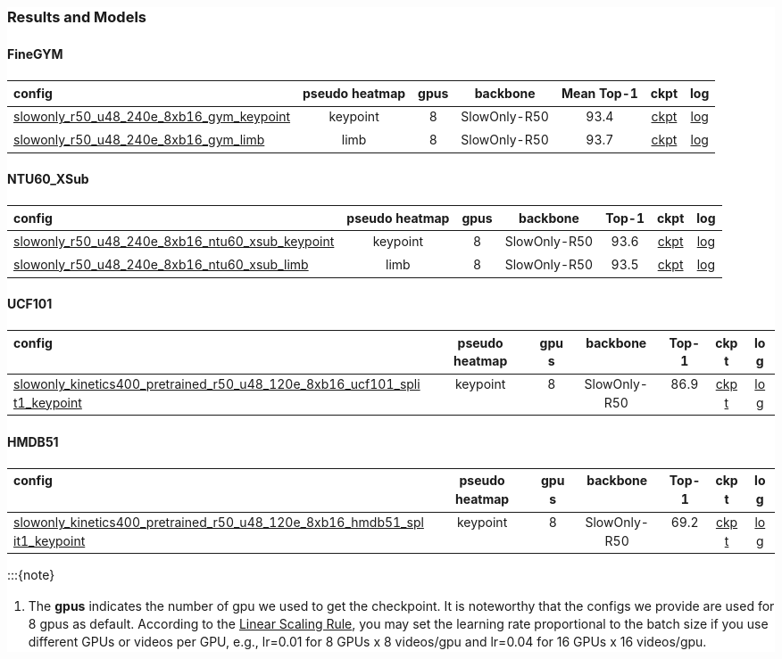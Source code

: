 ### Results and Models

#### FineGYM

| config                                                  | pseudo heatmap | gpus |   backbone   | Mean Top-1 |                         ckpt                          |                         log                          |
| :------------------------------------------------------ | :------------: | :--: | :----------: | :--------: | :---------------------------------------------------: | :--------------------------------------------------: |
| [slowonly_r50_u48_240e_8xb16_gym_keypoint](https://github.com/open-mmlab/mmaction2/tree/master/configs/skeleton/posec3d/slowonly_r50_u48_240e_8xb16_gym_keypoint.py) |    keypoint    |  8   | SlowOnly-R50 |    93.4    | [ckpt](https://download.openmmlab.com/mmaction/v2.0/skeleton/posec3d/slowonly_r50_u48_240e_8xb16_gym_keypoint/slowonly_r50_u48_240e_8xb16_gym_keypoint_20220815-da338c58.pth) | [log](https://download.openmmlab.com/mmaction/v2.0/skeleton/posec3d/slowonly_r50_u48_240e_8xb16_gym_keypoint/20220805_150313.log) |
| [slowonly_r50_u48_240e_8xb16_gym_limb](https://github.com/open-mmlab/mmaction2/tree/master/configs/skeleton/posec3d/slowonly_r50_u48_240e_8xb16_gym_limb.py) |      limb      |  8   | SlowOnly-R50 |    93.7    | [ckpt](https://download.openmmlab.com/mmaction/v2.0/skeleton/posec3d/slowonly_r50_u48_240e_8xb16_gym_limb/slowonly_r50_u48_240e_8xb16_gym_limb_20220815-2e6e3c5c.pth) | [log](https://download.openmmlab.com/mmaction/v2.0/skeleton/posec3d/slowonly_r50_u48_240e_8xb16_gym_limb/20220805_150302.log) |

#### NTU60_XSub

| config                                                   | pseudo heatmap | gpus |   backbone   | Top-1 |                          ckpt                           |                          log                           |
| :------------------------------------------------------- | :------------: | :--: | :----------: | :---: | :-----------------------------------------------------: | :----------------------------------------------------: |
| [slowonly_r50_u48_240e_8xb16_ntu60_xsub_keypoint](https://github.com/open-mmlab/mmaction2/tree/master/configs/skeleton/posec3d/slowonly_r50_u48_240e_8xb16_ntu60_xsub_keypoint.py) |    keypoint    |  8   | SlowOnly-R50 | 93.6  | [ckpt](https://download.openmmlab.com/mmaction/v2.0/skeleton/posec3d/slowonly_r50_u48_240e_8xb16_ntu60_xsub_keypoint/slowonly_r50_u48_240e_8xb16_ntu60_xsub_keypoint_20220815-38db104b.pth) | [log](https://download.openmmlab.com/mmaction/v2.0/skeleton/posec3d/slowonly_r50_u48_240e_8xb16_ntu60_xsub_keypoint/20220805_124409.log) |
| [slowonly_r50_u48_240e_8xb16_ntu60_xsub_limb](https://github.com/open-mmlab/mmaction2/tree/master/configs/skeleton/posec3d/slowonly_r50_u48_240e_8xb16_ntu60_xsub_limb.py) |      limb      |  8   | SlowOnly-R50 | 93.5  | [ckpt](https://download.openmmlab.com/mmaction/v2.0/skeleton/posec3d/slowonly_r50_u48_240e_8xb16_ntu60_xsub_limb/slowonly_r50_u48_240e_8xb16_ntu60_xsub_limb_20220815-af2f119a.pth) | [log](https://download.openmmlab.com/mmaction/v2.0/skeleton/posec3d/slowonly_r50_u48_240e_8xb16_ntu60_xsub_limb/20220805_123439.log) |

#### UCF101

| config                                                   | pseudo heatmap | gpus |   backbone   | Top-1 |                          ckpt                           |                          log                           |
| :------------------------------------------------------- | :------------: | :--: | :----------: | :---: | :-----------------------------------------------------: | :----------------------------------------------------: |
| [slowonly_kinetics400_pretrained_r50_u48_120e_8xb16_ucf101_split1_keypoint](https://github.com/open-mmlab/mmaction2/tree/master/configs/skeleton/posec3d/slowonly_kinetics400_pretrained_r50_u48_120e_8xb16_ucf101_split1_keypoint.py) |    keypoint    |  8   | SlowOnly-R50 | 86.9  | [ckpt](https://download.openmmlab.com/mmaction/v2.0/skeleton/posec3d/slowonly_kinetics400_pretrained_r50_u48_120e_8xb16_ucf101_split1_keypoint/slowonly_kinetics400_pretrained_r50_u48_120e_8xb16_ucf101_split1_keypoint_20220815-9972260d.pth) | [log](https://download.openmmlab.com/mmaction/v2.0/skeleton/posec3d/slowonly_kinetics400_pretrained_r50_u48_120e_8xb16_ucf101_split1_keypoint/20220805_130002.log) |

#### HMDB51

| config                                                   | pseudo heatmap | gpus |   backbone   | Top-1 |                          ckpt                           |                          log                           |
| :------------------------------------------------------- | :------------: | :--: | :----------: | :---: | :-----------------------------------------------------: | :----------------------------------------------------: |
| [slowonly_kinetics400_pretrained_r50_u48_120e_8xb16_hmdb51_split1_keypoint](https://github.com/open-mmlab/mmaction2/tree/master/configs/skeleton/posec3d/slowonly_kinetics400_pretrained_r50_u48_120e_8xb16_hmdb51_split1_keypoint.py) |    keypoint    |  8   | SlowOnly-R50 | 69.2  | [ckpt](https://download.openmmlab.com/mmaction/v2.0/skeleton/posec3d/slowonly_kinetics400_pretrained_r50_u48_120e_8xb16_hmdb51_split1_keypoint/slowonly_kinetics400_pretrained_r50_u48_120e_8xb16_hmdb51_split1_keypoint_20220815-17eaa484.pth) | [log](https://download.openmmlab.com/mmaction/v2.0/skeleton/posec3d/slowonly_kinetics400_pretrained_r50_u48_120e_8xb16_hmdb51_split1_keypoint/20220805_143455.log) |

:::{note}

1. The **gpus** indicates the number of gpu we used to get the checkpoint. It is noteworthy that the configs we provide are used for 8 gpus as default.
   According to the [Linear Scaling Rule](https://arxiv.org/abs/1706.02677), you may set the learning rate proportional to the batch size if you use different GPUs or videos per GPU,
   e.g., lr=0.01 for 8 GPUs x 8 videos/gpu and lr=0.04 for 16 GPUs x 16 videos/gpu.